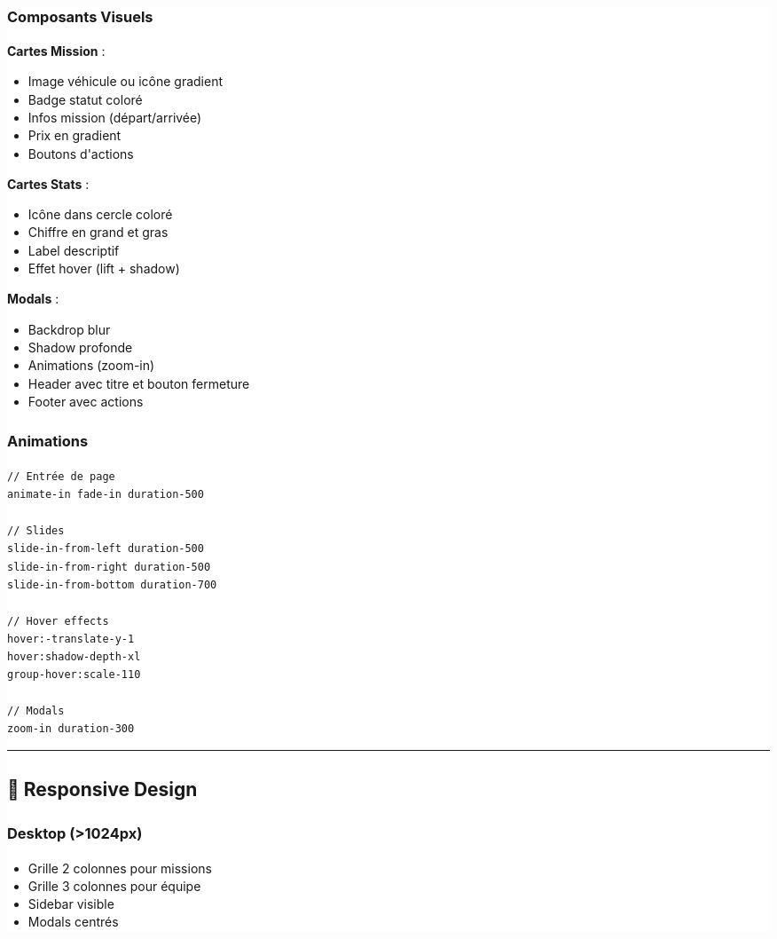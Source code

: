 ### **Composants Visuels**

**Cartes Mission** :
- Image véhicule ou icône gradient
- Badge statut coloré
- Infos mission (départ/arrivée)
- Prix en gradient
- Boutons d'actions

**Cartes Stats** :
- Icône dans cercle coloré
- Chiffre en grand et gras
- Label descriptif
- Effet hover (lift + shadow)

**Modals** :
- Backdrop blur
- Shadow profonde
- Animations (zoom-in)
- Header avec titre et bouton fermeture
- Footer avec actions

### **Animations**

```tsx
// Entrée de page
animate-in fade-in duration-500

// Slides
slide-in-from-left duration-500
slide-in-from-right duration-500
slide-in-from-bottom duration-700

// Hover effects
hover:-translate-y-1
hover:shadow-depth-xl
group-hover:scale-110

// Modals
zoom-in duration-300
```

---

## 📱 Responsive Design

### **Desktop (>1024px)**
- Grille 2 colonnes pour missions
- Grille 3 colonnes pour équipe
- Sidebar visible
- Modals centrés
